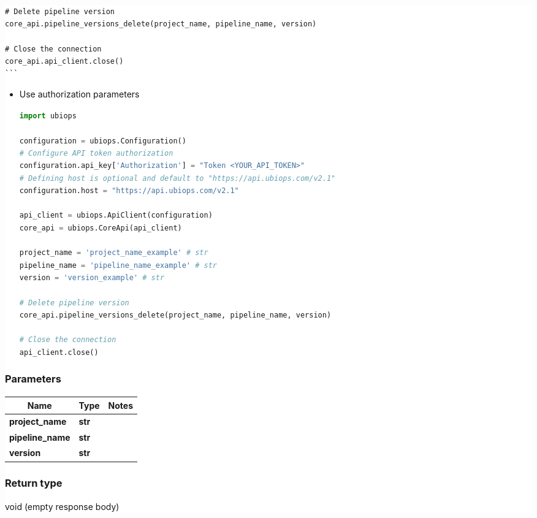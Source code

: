     # Delete pipeline version
    core_api.pipeline_versions_delete(project_name, pipeline_name, version)

    # Close the connection
    core_api.api_client.close()
    ```

- Use authorization parameters
    ```python
    import ubiops

    configuration = ubiops.Configuration()
    # Configure API token authorization
    configuration.api_key['Authorization'] = "Token <YOUR_API_TOKEN>"
    # Defining host is optional and default to "https://api.ubiops.com/v2.1"
    configuration.host = "https://api.ubiops.com/v2.1"

    api_client = ubiops.ApiClient(configuration)
    core_api = ubiops.CoreApi(api_client)

    project_name = 'project_name_example' # str
    pipeline_name = 'pipeline_name_example' # str
    version = 'version_example' # str

    # Delete pipeline version
    core_api.pipeline_versions_delete(project_name, pipeline_name, version)

    # Close the connection
    api_client.close()
    ```


### Parameters


Name | Type | Notes
------------- | ------------- | -------------
 **project_name** | **str** | 
 **pipeline_name** | **str** | 
 **version** | **str** | 

### Return type

void (empty response body)
